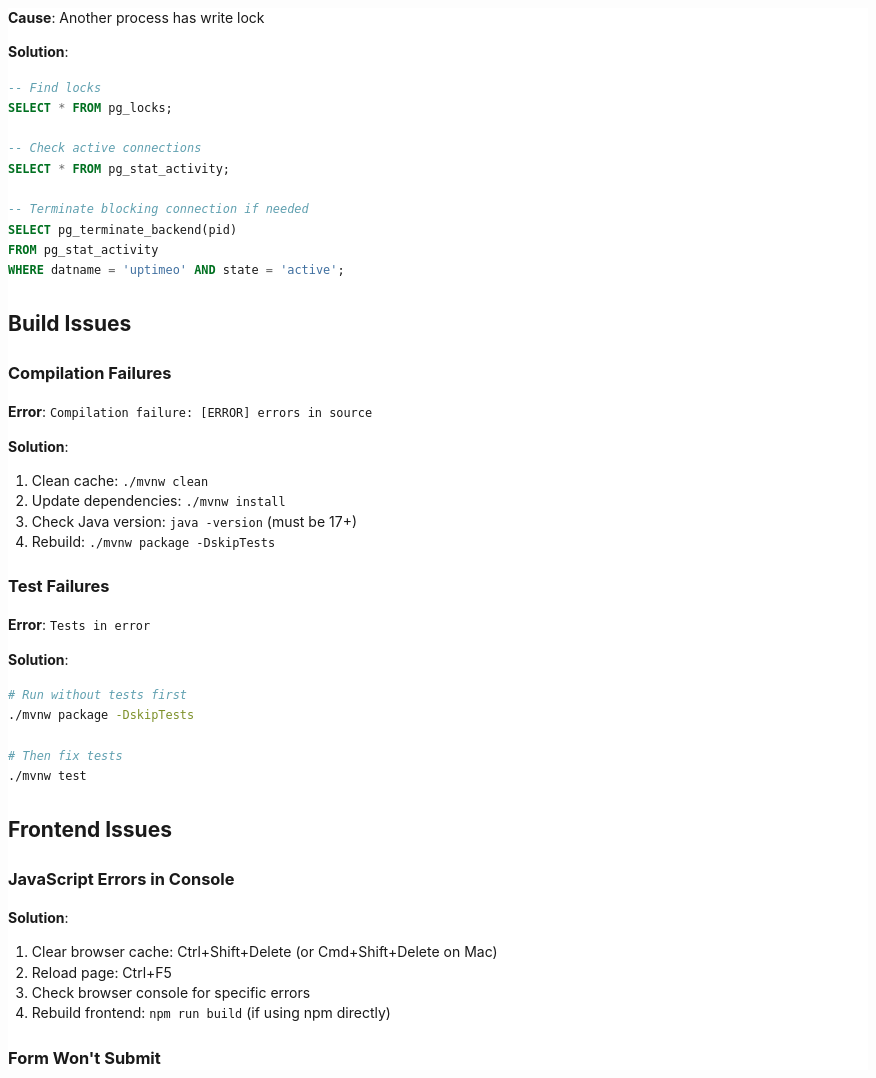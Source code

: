 **Cause**: Another process has write lock

**Solution**:
```sql
-- Find locks
SELECT * FROM pg_locks;

-- Check active connections
SELECT * FROM pg_stat_activity;

-- Terminate blocking connection if needed
SELECT pg_terminate_backend(pid) 
FROM pg_stat_activity 
WHERE datname = 'uptimeo' AND state = 'active';
```

## Build Issues

### Compilation Failures

**Error**: `Compilation failure: [ERROR] errors in source`

**Solution**:
1. Clean cache: `./mvnw clean`
2. Update dependencies: `./mvnw install`
3. Check Java version: `java -version` (must be 17+)
4. Rebuild: `./mvnw package -DskipTests`

### Test Failures

**Error**: `Tests in error`

**Solution**:
```bash
# Run without tests first
./mvnw package -DskipTests

# Then fix tests
./mvnw test
```

## Frontend Issues

### JavaScript Errors in Console

**Solution**:
1. Clear browser cache: Ctrl+Shift+Delete (or Cmd+Shift+Delete on Mac)
2. Reload page: Ctrl+F5
3. Check browser console for specific errors
4. Rebuild frontend: `npm run build` (if using npm directly)

### Form Won't Submit
